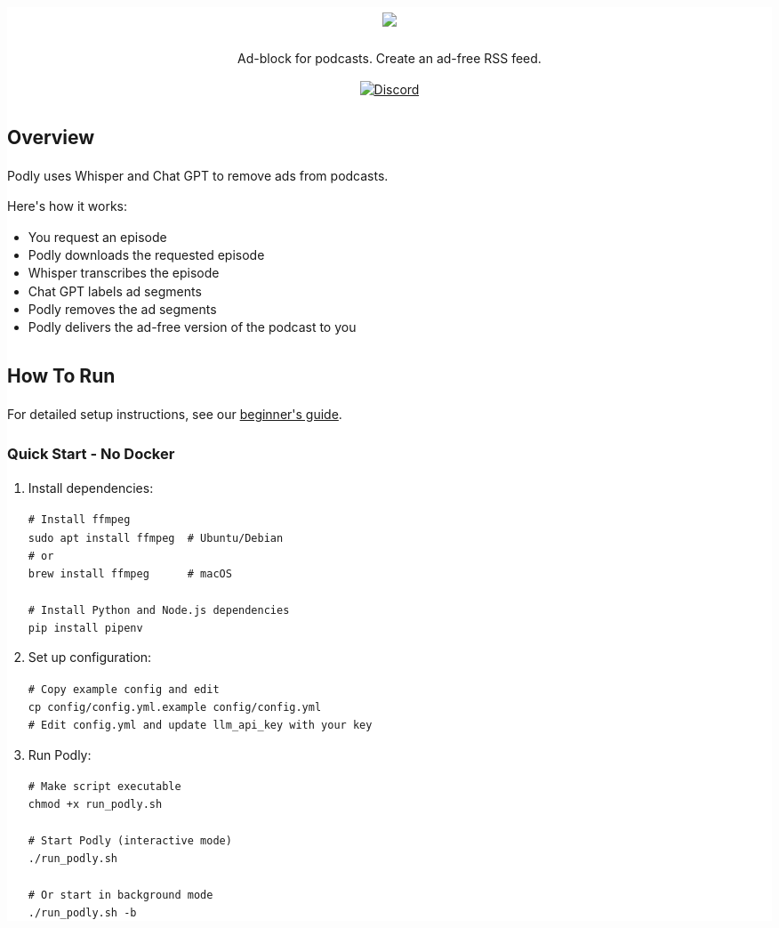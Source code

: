 <h2 align="center">
<img width="50%" src="src/app/static/images/logos/logo_with_text.png" />

</h2>

<p align="center">
<p align="center">Ad-block for podcasts. Create an ad-free RSS feed.</p>
<p align="center">
  <a href="https://discord.gg/FRB98GtF6N" target="_blank">
      <img src="https://img.shields.io/badge/discord-join-blue.svg?logo=discord&logoColor=white" alt="Discord">
  </a>
</p>

## Overview

Podly uses Whisper and Chat GPT to remove ads from podcasts.

Here's how it works:

- You request an episode
- Podly downloads the requested episode
- Whisper transcribes the episode
- Chat GPT labels ad segments
- Podly removes the ad segments
- Podly delivers the ad-free version of the podcast to you


## How To Run

For detailed setup instructions, see our [beginner's guide](docs/how_to_run_beginners.md).

### Quick Start - No Docker

1. Install dependencies:
   ```shell
   # Install ffmpeg
   sudo apt install ffmpeg  # Ubuntu/Debian
   # or
   brew install ffmpeg      # macOS
   
   # Install Python and Node.js dependencies
   pip install pipenv
   ```

2. Set up configuration:
   ```shell
   # Copy example config and edit
   cp config/config.yml.example config/config.yml
   # Edit config.yml and update llm_api_key with your key
   ```

3. Run Podly:
   ```shell
   # Make script executable
   chmod +x run_podly.sh
   
   # Start Podly (interactive mode)
   ./run_podly.sh
   
   # Or start in background mode
   ./run_podly.sh -b
   ```
